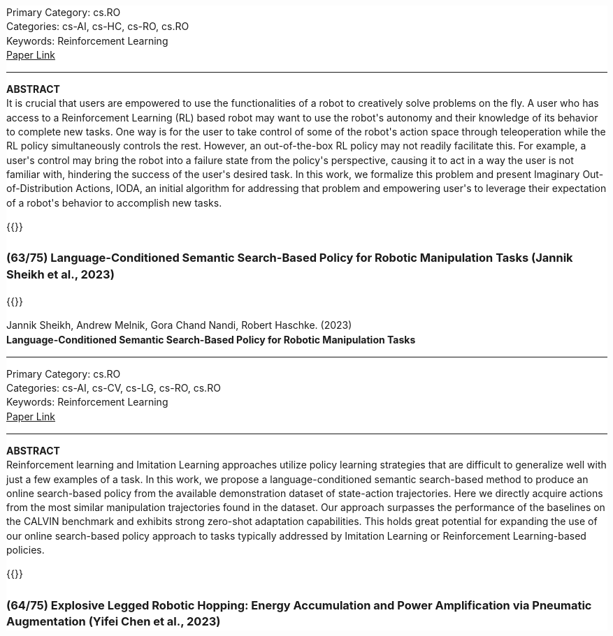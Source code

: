 Primary Category: cs.RO  
Categories: cs-AI, cs-HC, cs-RO, cs.RO  
Keywords: Reinforcement Learning  
[Paper Link](http://arxiv.org/abs/2312.05991v1)  

---


**ABSTRACT**  
It is crucial that users are empowered to use the functionalities of a robot to creatively solve problems on the fly. A user who has access to a Reinforcement Learning (RL) based robot may want to use the robot's autonomy and their knowledge of its behavior to complete new tasks. One way is for the user to take control of some of the robot's action space through teleoperation while the RL policy simultaneously controls the rest. However, an out-of-the-box RL policy may not readily facilitate this. For example, a user's control may bring the robot into a failure state from the policy's perspective, causing it to act in a way the user is not familiar with, hindering the success of the user's desired task. In this work, we formalize this problem and present Imaginary Out-of-Distribution Actions, IODA, an initial algorithm for addressing that problem and empowering user's to leverage their expectation of a robot's behavior to accomplish new tasks.

{{</citation>}}


### (63/75) Language-Conditioned Semantic Search-Based Policy for Robotic Manipulation Tasks (Jannik Sheikh et al., 2023)

{{<citation>}}

Jannik Sheikh, Andrew Melnik, Gora Chand Nandi, Robert Haschke. (2023)  
**Language-Conditioned Semantic Search-Based Policy for Robotic Manipulation Tasks**  

---
Primary Category: cs.RO  
Categories: cs-AI, cs-CV, cs-LG, cs-RO, cs.RO  
Keywords: Reinforcement Learning  
[Paper Link](http://arxiv.org/abs/2312.05925v1)  

---


**ABSTRACT**  
Reinforcement learning and Imitation Learning approaches utilize policy learning strategies that are difficult to generalize well with just a few examples of a task. In this work, we propose a language-conditioned semantic search-based method to produce an online search-based policy from the available demonstration dataset of state-action trajectories. Here we directly acquire actions from the most similar manipulation trajectories found in the dataset. Our approach surpasses the performance of the baselines on the CALVIN benchmark and exhibits strong zero-shot adaptation capabilities. This holds great potential for expanding the use of our online search-based policy approach to tasks typically addressed by Imitation Learning or Reinforcement Learning-based policies.

{{</citation>}}


### (64/75) Explosive Legged Robotic Hopping: Energy Accumulation and Power Amplification via Pneumatic Augmentation (Yifei Chen et al., 2023)
